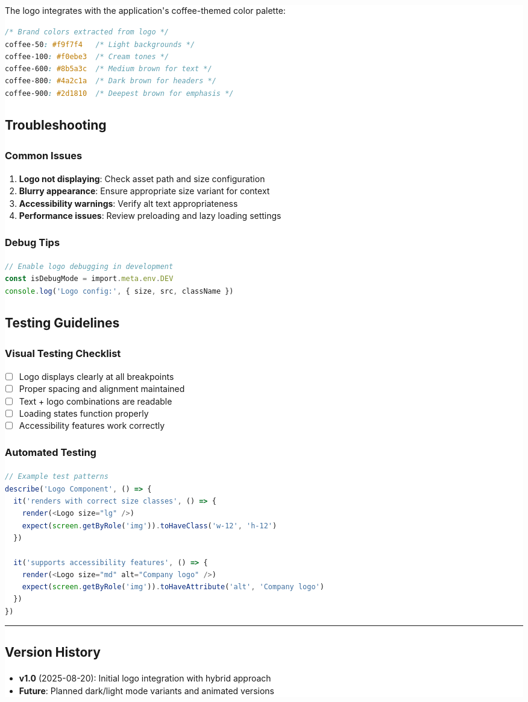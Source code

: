 The logo integrates with the application's coffee-themed color palette:

```css
/* Brand colors extracted from logo */
coffee-50: #f9f7f4   /* Light backgrounds */
coffee-100: #f0ebe3  /* Cream tones */
coffee-600: #8b5a3c  /* Medium brown for text */
coffee-800: #4a2c1a  /* Dark brown for headers */
coffee-900: #2d1810  /* Deepest brown for emphasis */
```

## Troubleshooting

### Common Issues

1. **Logo not displaying**: Check asset path and size configuration
2. **Blurry appearance**: Ensure appropriate size variant for context
3. **Accessibility warnings**: Verify alt text appropriateness
4. **Performance issues**: Review preloading and lazy loading settings

### Debug Tips

```typescript
// Enable logo debugging in development
const isDebugMode = import.meta.env.DEV
console.log('Logo config:', { size, src, className })
```

## Testing Guidelines

### Visual Testing Checklist

- [ ] Logo displays clearly at all breakpoints
- [ ] Proper spacing and alignment maintained
- [ ] Text + logo combinations are readable
- [ ] Loading states function properly
- [ ] Accessibility features work correctly

### Automated Testing

```typescript
// Example test patterns
describe('Logo Component', () => {
  it('renders with correct size classes', () => {
    render(<Logo size="lg" />)
    expect(screen.getByRole('img')).toHaveClass('w-12', 'h-12')
  })
  
  it('supports accessibility features', () => {
    render(<Logo size="md" alt="Company logo" />)
    expect(screen.getByRole('img')).toHaveAttribute('alt', 'Company logo')
  })
})
```

---

## Version History

- **v1.0** (2025-08-20): Initial logo integration with hybrid approach
- **Future**: Planned dark/light mode variants and animated versions